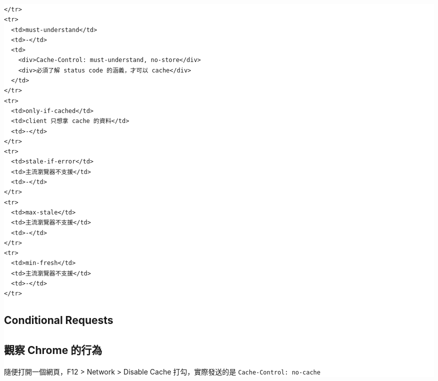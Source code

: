     </tr>
    <tr>
      <td>must-understand</td>
      <td>-</td>
      <td>
        <div>Cache-Control: must-understand, no-store</div>
        <div>必須了解 status code 的涵義，才可以 cache</div>
      </td>
    </tr>
    <tr>
      <td>only-if-cached</td>
      <td>client 只想拿 cache 的資料</td>
      <td>-</td>
    </tr>
    <tr>
      <td>stale-if-error</td>
      <td>主流瀏覽器不支援</td>
      <td>-</td>
    </tr>
    <tr>
      <td>max-stale</td>
      <td>主流瀏覽器不支援</td>
      <td>-</td>
    </tr>
    <tr>
      <td>min-fresh</td>
      <td>主流瀏覽器不支援</td>
      <td>-</td>
    </tr>
  </tbody>
</table>

## Conditional Requests



## 觀察 Chrome 的行為

隨便打開一個網頁，F12 > Network > Disable Cache 打勾，實際發送的是 `Cache-Control: no-cache`
